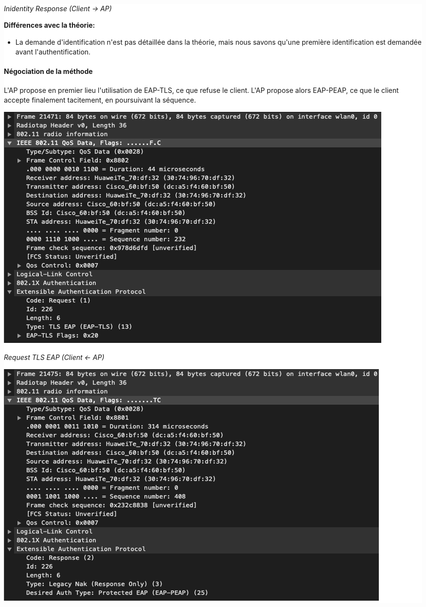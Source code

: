 *Inidentity Response (Client -> AP)*

**Différences avec la théorie:**

- La demande d'identification n'est pas détaillée dans la théorie, mais nous savons qu'une première identification est demandée avant l'authentification.

#### Négociation de la méthode

L'AP propose en premier lieu l'utilisation de EAP-TLS, ce que refuse le client.
L'AP propose alors EAP-PEAP, ce que le client accepte finalement tacitement, en poursuivant la séquence.

![](files/images/06_eap_tls_req.png)

*Request TLS EAP (Client <- AP)*

![](files/images/07_eap_tls_nak_resp.png)